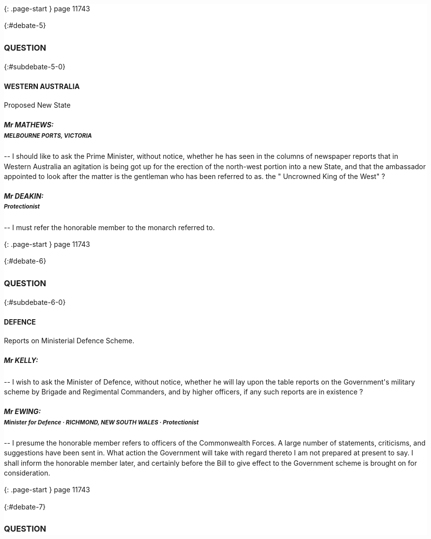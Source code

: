 {: .page-start }
page 11743

{:#debate-5}
### QUESTION

{:#subdebate-5-0}
#### WESTERN AUSTRALIA

Proposed New State

##### Mr MATHEWS:<br><small class="text-muted">MELBOURNE PORTS, VICTORIA</small>

-- I should like to ask the Prime Minister, without notice, whether he has seen in the columns of newspaper reports that in Western Australia an agitation is being got up for the erection of the north-west portion into a new State, and that the ambassador appointed to look after the matter is the gentleman who has been referred to as. the " Uncrowned King of the West" ? 

##### Mr DEAKIN:<br><small class="text-muted">Protectionist</small>

-- I must refer the honorable member to the monarch referred to. 

{: .page-start }
page 11743

{:#debate-6}
### QUESTION

{:#subdebate-6-0}
#### DEFENCE

Reports on Ministerial Defence Scheme. 

##### Mr KELLY:

-- I wish to ask the Minister of Defence, without notice, whether he will lay upon the table reports on the Government's military scheme by Brigade and Regimental Commanders, and by higher officers, if any such reports are in existence ? 

##### Mr EWING:<br><small class="text-muted">Minister for Defence &middot; RICHMOND, NEW SOUTH WALES &middot; Protectionist</small>

-- I presume the honorable member refers to officers of the Commonwealth Forces. A large number of statements, criticisms, and suggestions have been sent in. What action the Government will take with regard thereto I am not prepared at present to say. I shall inform the honorable member later, and certainly before the Bill to give effect to the Government scheme is brought on for consideration. 

{: .page-start }
page 11743

{:#debate-7}
### QUESTION
